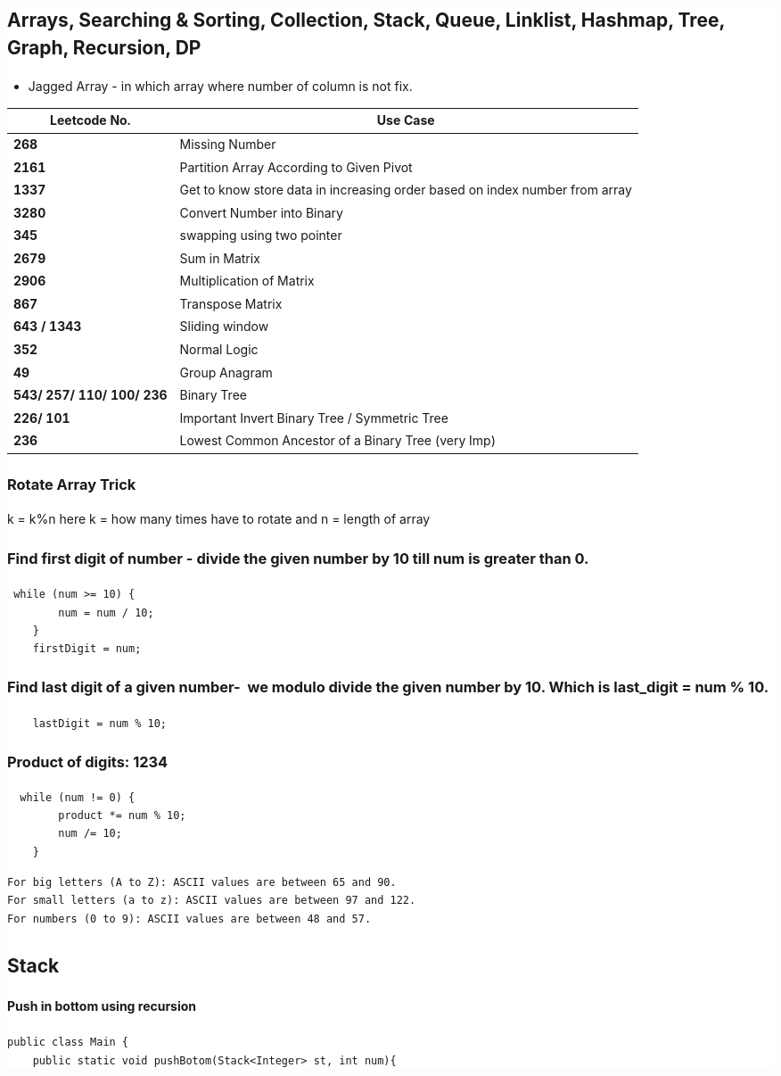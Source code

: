 ##  Arrays, Searching & Sorting, Collection, Stack, Queue, Linklist, Hashmap, Tree, Graph, Recursion, DP
- Jagged Array - in which array where number of column is not fix.


| **Leetcode No.**             | **Use Case**                      |
|-------------------------|----------------------------------|
| **268**      |  Missing Number  |
| **2161**      | Partition Array According to Given Pivot | 
| **1337**  | Get to know store data in increasing order based on index number from array |
| **3280** | Convert Number into Binary |
| **345** |  swapping using two pointer |  
| **2679** | Sum in Matrix | 
| **2906** | Multiplication of Matrix | 
| **867** | Transpose Matrix | 
| **643 / 1343** | Sliding window | 
| **352** | Normal Logic | 
| **49** |Group Anagram | 
| **543/ 257/ 110/ 100/ 236** | Binary Tree | 
| **226/ 101** | Important Invert Binary Tree / Symmetric Tree | 
| **236** | Lowest Common Ancestor of a Binary Tree (very Imp) | 


### Rotate Array Trick
k = k%n
here k = how many times have to rotate and n = length of array

### Find first digit of number - 	divide the given number by 10 till num is greater than 0.
     while (num >= 10) {
            num = num / 10;
        }
        firstDigit = num;
### Find last digit of a given number-  we modulo divide the given number by 10. Which is last_digit = num % 10.
        lastDigit = num % 10;

### Product of digits: 1234
      while (num != 0) {
            product *= num % 10;
            num /= 10;
        }
```
For big letters (A to Z): ASCII values are between 65 and 90.
For small letters (a to z): ASCII values are between 97 and 122.
For numbers (0 to 9): ASCII values are between 48 and 57.
```
## Stack
#### Push in bottom using recursion
```
public class Main {
    public static void pushBotom(Stack<Integer> st, int num){
```